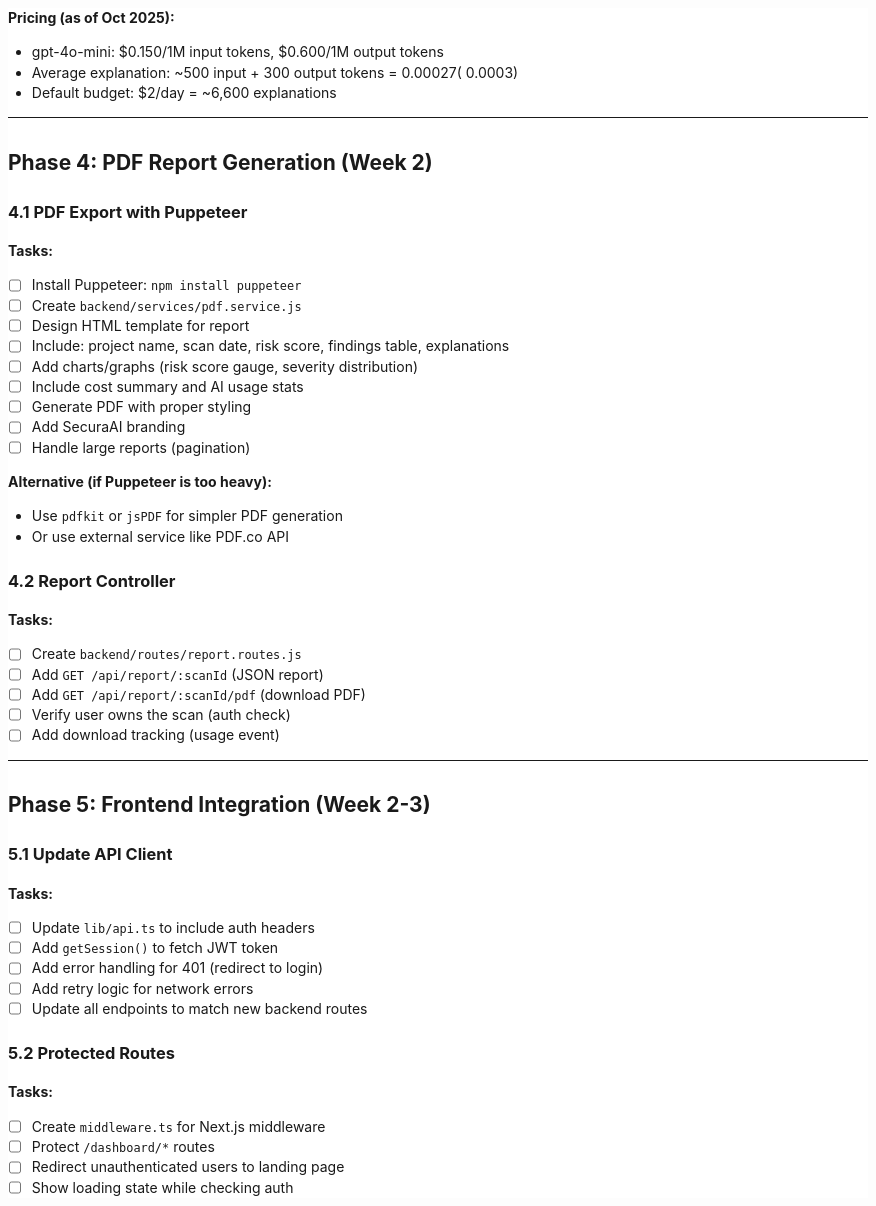 **Pricing (as of Oct 2025):**
- gpt-4o-mini: $0.150/1M input tokens, $0.600/1M output tokens
- Average explanation: ~500 input + 300 output tokens = $0.00027 (~$0.0003)
- Default budget: $2/day = ~6,600 explanations

---

## Phase 4: PDF Report Generation (Week 2)

### 4.1 PDF Export with Puppeteer
**Tasks:**
- [ ] Install Puppeteer: `npm install puppeteer`
- [ ] Create `backend/services/pdf.service.js`
- [ ] Design HTML template for report
- [ ] Include: project name, scan date, risk score, findings table, explanations
- [ ] Add charts/graphs (risk score gauge, severity distribution)
- [ ] Include cost summary and AI usage stats
- [ ] Generate PDF with proper styling
- [ ] Add SecuraAI branding
- [ ] Handle large reports (pagination)

**Alternative (if Puppeteer is too heavy):**
- Use `pdfkit` or `jsPDF` for simpler PDF generation
- Or use external service like PDF.co API

### 4.2 Report Controller
**Tasks:**
- [ ] Create `backend/routes/report.routes.js`
- [ ] Add `GET /api/report/:scanId` (JSON report)
- [ ] Add `GET /api/report/:scanId/pdf` (download PDF)
- [ ] Verify user owns the scan (auth check)
- [ ] Add download tracking (usage event)

---

## Phase 5: Frontend Integration (Week 2-3)

### 5.1 Update API Client
**Tasks:**
- [ ] Update `lib/api.ts` to include auth headers
- [ ] Add `getSession()` to fetch JWT token
- [ ] Add error handling for 401 (redirect to login)
- [ ] Add retry logic for network errors
- [ ] Update all endpoints to match new backend routes

### 5.2 Protected Routes
**Tasks:**
- [ ] Create `middleware.ts` for Next.js middleware
- [ ] Protect `/dashboard/*` routes
- [ ] Redirect unauthenticated users to landing page
- [ ] Show loading state while checking auth
